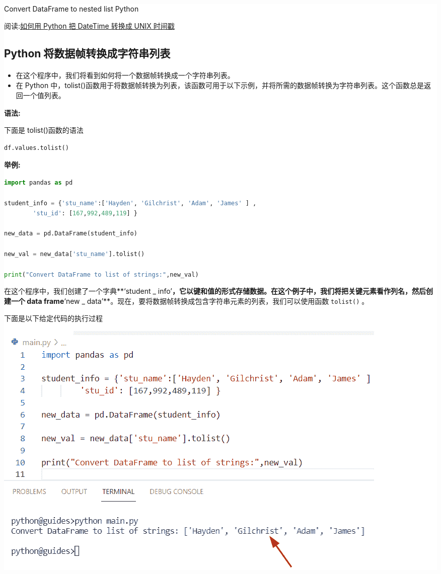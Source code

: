 Convert DataFrame to nested list Python

阅读:[如何用 Python 把 DateTime 转换成 UNIX 时间戳](https://pythonguides.com/convert-datetime-to-unix-timestamp-in-python/)

## Python 将数据帧转换成字符串列表

*   在这个程序中，我们将看到如何将一个数据帧转换成一个字符串列表。
*   在 Python 中，tolist()函数用于将数据帧转换为列表，该函数可用于以下示例，并将所需的数据帧转换为字符串列表。这个函数总是返回一个值列表。

**语法:**

下面是 tolist()函数的语法

```py
df.values.tolist()
```

**举例:**

```py
import pandas as pd

student_info = {'stu_name':['Hayden', 'Gilchrist', 'Adam', 'James' ] ,
		'stu_id': [167,992,489,119] }

new_data = pd.DataFrame(student_info)

new_val = new_data['stu_name'].tolist()

print("Convert DataFrame to list of strings:",new_val)
```

在这个程序中，我们创建了一个字典**‘student _ info’**，它以键和值的形式存储数据。在这个例子中，我们将把关键元素看作列名，然后创建一个 data frame**‘new _ data’**。现在，要将数据帧转换成包含字符串元素的列表，我们可以使用函数 `tolist()` 。

下面是以下给定代码的执行过程

![Convert DataFrame to list of strings](img/4f88beb69ccea7b14668d3399858aa11.png "Convert DataFrame to list of strings")
